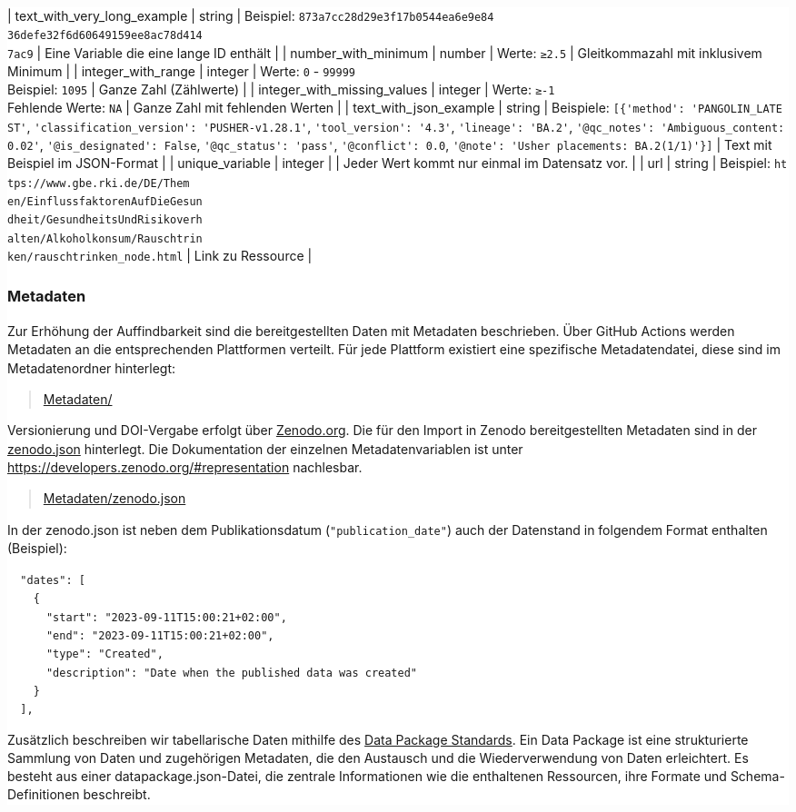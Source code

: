 | text_with_very_long_example                | string  | Beispiel: `873a7cc28d29e3f17b0544ea6e9e84`<br>`36defe32f6d60649159ee8ac78d414`<br>`7ac9`                                                                                                                                                                                                           | Eine Variable die eine lange ID enthält                                                                                 |
| number_with_minimum                        | number  | Werte: `≥2.5`                                                                                                                                                                                                                                                                                      | Gleitkommazahl mit inklusivem Minimum                                                                                   |
| integer_with_range                         | integer | Werte: `0` - `99999`<br>Beispiel: `1095`                                                                                                                                                                                                                                                           | Ganze Zahl (Zählwerte)                                                                                                  |
| integer_with_missing_values                | integer | Werte: `≥-1`<br>Fehlende Werte: `NA`                                                                                                                                                                                                                                                               | Ganze Zahl mit fehlenden Werten                                                                                         |
| text_with_json_example                     | string  | Beispiele: `[{'method': 'PANGOLIN_LATEST'`, `'classification_version': 'PUSHER-v1.28.1'`, `'tool_version': '4.3'`, `'lineage': 'BA.2'`, `'@qc_notes': 'Ambiguous_content:0.02'`, `'@is_designated': False`, `'@qc_status': 'pass'`, `'@conflict': 0.0`, `'@note': 'Usher placements: BA.2(1/1)'}]` | Text mit Beispiel im JSON-Format                                                                                        |
| unique_variable                            | integer |                                                                                                                                                                                                                                                                                                    | Jeder Wert kommt nur einmal im Datensatz vor.                                                                           |
| url                                        | string  | Beispiel: `https://www.gbe.rki.de/DE/Them`<br>`en/EinflussfaktorenAufDieGesun`<br>`dheit/GesundheitsUndRisikoverh`<br>`alten/Alkoholkonsum/Rauschtrin`<br>`ken/rauschtrinken_node.html`                                                                                                            | Link zu Ressource                                                                                                       |











### Metadaten  

Zur Erhöhung der Auffindbarkeit sind die bereitgestellten Daten mit Metadaten beschrieben. Über GitHub Actions werden Metadaten an die entsprechenden Plattformen verteilt. Für jede Plattform existiert eine spezifische Metadatendatei, diese sind im Metadatenordner hinterlegt:  

> [Metadaten/](https://github.com/robert-koch-institut/OpenData_Sandbox/tree/main/Metadaten/) 

Versionierung und DOI-Vergabe erfolgt über [Zenodo.org](https://zenodo.org). Die für den Import in Zenodo bereitgestellten Metadaten sind in der [zenodo.json](https://github.com/robert-koch-institut/OpenData_Sandbox/blob/main/Metadaten/zenodo.json) hinterlegt. Die Dokumentation der einzelnen Metadatenvariablen ist unter https://developers.zenodo.org/#representation nachlesbar.
 
> [Metadaten/zenodo.json](https://github.com/robert-koch-institut/OpenData_Sandbox/blob/main/Metadaten/zenodo.json)  

In der zenodo.json ist neben dem Publikationsdatum (`"publication_date"`) auch der Datenstand in folgendem Format enthalten (Beispiel):  

```
  "dates": [
    {
      "start": "2023-09-11T15:00:21+02:00",
      "end": "2023-09-11T15:00:21+02:00",
      "type": "Created",
      "description": "Date when the published data was created"
    }
  ],
```    


Zusätzlich beschreiben wir tabellarische Daten mithilfe des [Data Package Standards](https://datapackage.org/).
Ein Data Package ist eine strukturierte Sammlung von Daten und zugehörigen Metadaten, die den Austausch und die Wiederverwendung von Daten erleichtert. Es besteht aus einer datapackage.json-Datei, die zentrale Informationen wie die enthaltenen Ressourcen, ihre Formate und Schema-Definitionen beschreibt.
